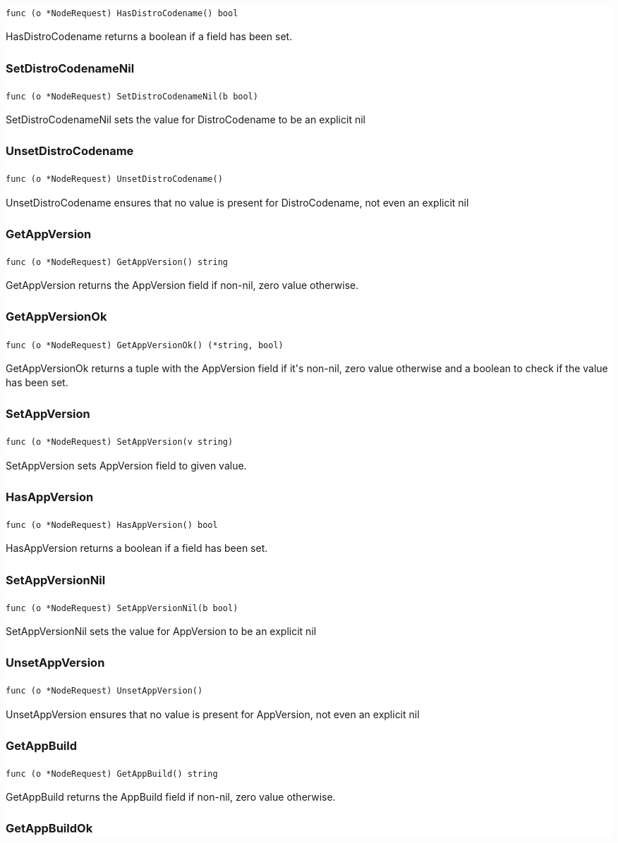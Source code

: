 `func (o *NodeRequest) HasDistroCodename() bool`

HasDistroCodename returns a boolean if a field has been set.

### SetDistroCodenameNil

`func (o *NodeRequest) SetDistroCodenameNil(b bool)`

 SetDistroCodenameNil sets the value for DistroCodename to be an explicit nil

### UnsetDistroCodename
`func (o *NodeRequest) UnsetDistroCodename()`

UnsetDistroCodename ensures that no value is present for DistroCodename, not even an explicit nil
### GetAppVersion

`func (o *NodeRequest) GetAppVersion() string`

GetAppVersion returns the AppVersion field if non-nil, zero value otherwise.

### GetAppVersionOk

`func (o *NodeRequest) GetAppVersionOk() (*string, bool)`

GetAppVersionOk returns a tuple with the AppVersion field if it's non-nil, zero value otherwise
and a boolean to check if the value has been set.

### SetAppVersion

`func (o *NodeRequest) SetAppVersion(v string)`

SetAppVersion sets AppVersion field to given value.

### HasAppVersion

`func (o *NodeRequest) HasAppVersion() bool`

HasAppVersion returns a boolean if a field has been set.

### SetAppVersionNil

`func (o *NodeRequest) SetAppVersionNil(b bool)`

 SetAppVersionNil sets the value for AppVersion to be an explicit nil

### UnsetAppVersion
`func (o *NodeRequest) UnsetAppVersion()`

UnsetAppVersion ensures that no value is present for AppVersion, not even an explicit nil
### GetAppBuild

`func (o *NodeRequest) GetAppBuild() string`

GetAppBuild returns the AppBuild field if non-nil, zero value otherwise.

### GetAppBuildOk
